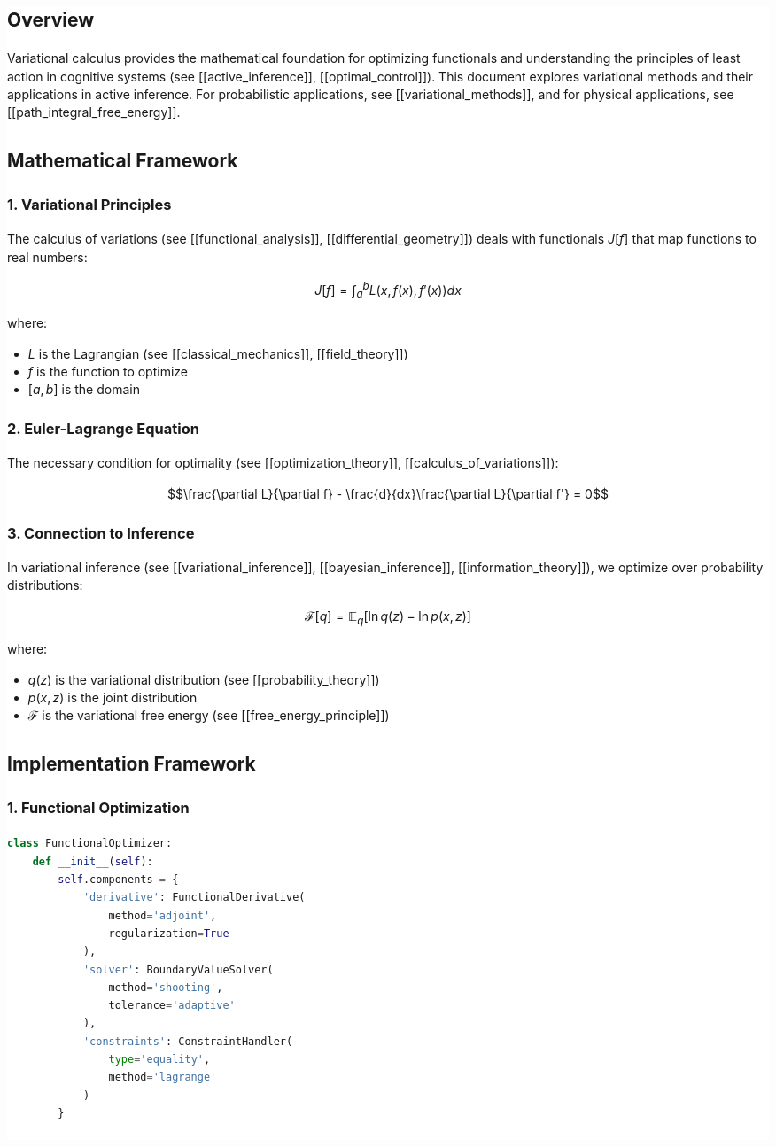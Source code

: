 ## Overview

Variational calculus provides the mathematical foundation for optimizing functionals and understanding the principles of least action in cognitive systems (see [[active_inference]], [[optimal_control]]). This document explores variational methods and their applications in active inference. For probabilistic applications, see [[variational_methods]], and for physical applications, see [[path_integral_free_energy]].

## Mathematical Framework

### 1. Variational Principles
The calculus of variations (see [[functional_analysis]], [[differential_geometry]]) deals with functionals $J[f]$ that map functions to real numbers:

```math
J[f] = \int_a^b L(x, f(x), f'(x))dx
```

where:
- $L$ is the Lagrangian (see [[classical_mechanics]], [[field_theory]])
- $f$ is the function to optimize
- $[a,b]$ is the domain

### 2. Euler-Lagrange Equation
The necessary condition for optimality (see [[optimization_theory]], [[calculus_of_variations]]):

```math
\frac{\partial L}{\partial f} - \frac{d}{dx}\frac{\partial L}{\partial f'} = 0
```

### 3. Connection to Inference
In variational inference (see [[variational_inference]], [[bayesian_inference]], [[information_theory]]), we optimize over probability distributions:

```math
\mathcal{F}[q] = \mathbb{E}_q[\ln q(z) - \ln p(x,z)]
```

where:
- $q(z)$ is the variational distribution (see [[probability_theory]])
- $p(x,z)$ is the joint distribution
- $\mathcal{F}$ is the variational free energy (see [[free_energy_principle]])

## Implementation Framework

### 1. Functional Optimization
```python
class FunctionalOptimizer:
    def __init__(self):
        self.components = {
            'derivative': FunctionalDerivative(
                method='adjoint',
                regularization=True
            ),
            'solver': BoundaryValueSolver(
                method='shooting',
                tolerance='adaptive'
            ),
            'constraints': ConstraintHandler(
                type='equality',
                method='lagrange'
            )
        }
    
```